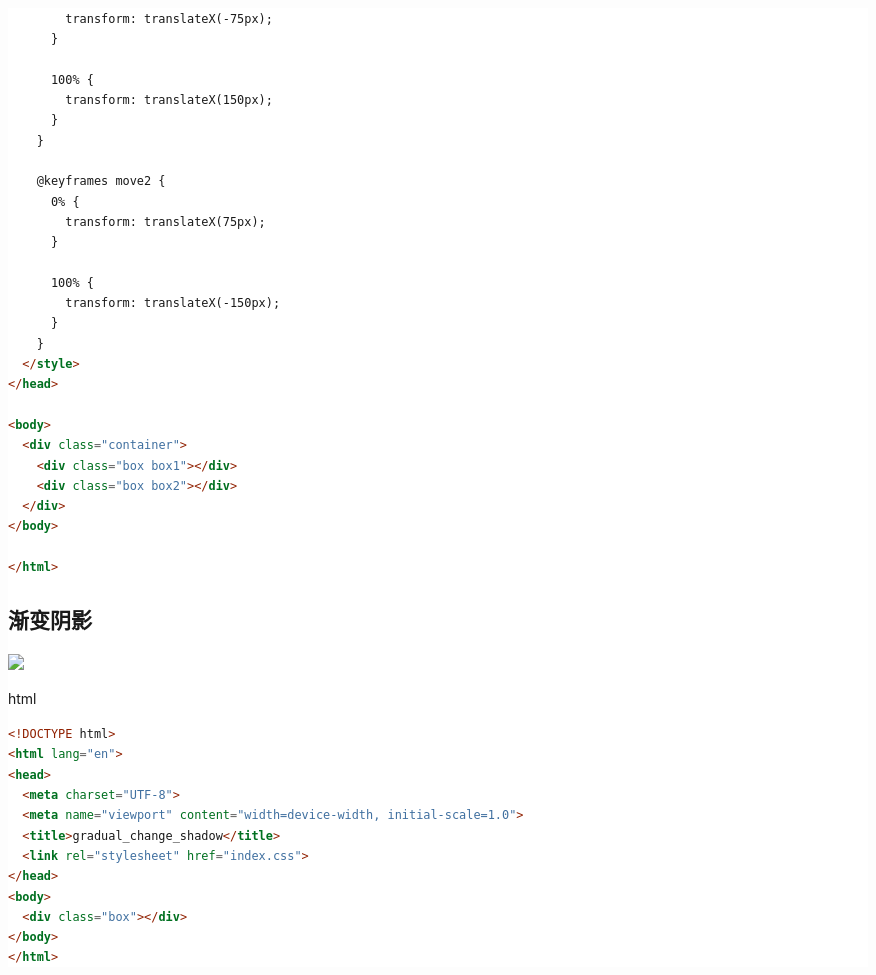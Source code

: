 ```html
        transform: translateX(-75px);
      }

      100% {
        transform: translateX(150px);
      }
    }

    @keyframes move2 {
      0% {
        transform: translateX(75px);
      }

      100% {
        transform: translateX(-150px);
      }
    }
  </style>
</head>

<body>
  <div class="container">
    <div class="box box1"></div>
    <div class="box box2"></div>
  </div>
</body>

</html>
```



## 渐变阴影

![](https://picgo-img-repo.oss-cn-beijing.aliyuncs.com/img/5612fa01005ca419d5a390fedf45b1a9.gif)



html

```html
<!DOCTYPE html>
<html lang="en">
<head>
  <meta charset="UTF-8">
  <meta name="viewport" content="width=device-width, initial-scale=1.0">
  <title>gradual_change_shadow</title>
  <link rel="stylesheet" href="index.css">
</head>
<body>
  <div class="box"></div>
</body>
</html>
```

